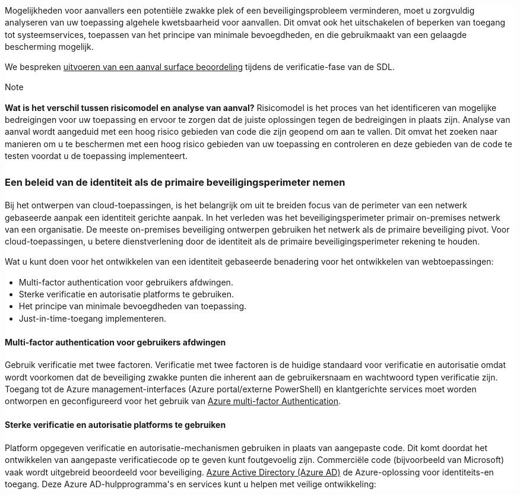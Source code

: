 Mogelijkheden voor aanvallers een potentiële zwakke plek of een beveiligingsprobleem verminderen, moet u zorgvuldig analyseren van uw toepassing algehele kwetsbaarheid voor aanvallen. Dit omvat ook het uitschakelen of beperken van toegang tot systeemservices, toepassen van het principe van minimale bevoegdheden, en die gebruikmaakt van een gelaagde bescherming mogelijk.

We bespreken [uitvoeren van een aanval surface beoordeling](secure-develop.md#conduct-attack-surface-review) tijdens de verificatie-fase van de SDL.

> [!NOTE]
> **Wat is het verschil tussen risicomodel en analyse van aanval?**
Risicomodel is het proces van het identificeren van mogelijke bedreigingen voor uw toepassing en ervoor te zorgen dat de juiste oplossingen tegen de bedreigingen in plaats zijn. Analyse van aanval wordt aangeduid met een hoog risico gebieden van code die zijn geopend om aan te vallen. Dit omvat het zoeken naar manieren om u te beschermen met een hoog risico gebieden van uw toepassing en controleren en deze gebieden van de code te testen voordat u de toepassing implementeert.

### <a name="adopt-a-policy-of-identity-as-the-primary-security-perimeter"></a>Een beleid van de identiteit als de primaire beveiligingsperimeter nemen

Bij het ontwerpen van cloud-toepassingen, is het belangrijk om uit te breiden focus van de perimeter van een netwerk gebaseerde aanpak een identiteit gerichte aanpak. In het verleden was het beveiligingsperimeter primair on-premises netwerk van een organisatie. De meeste on-premises beveiliging ontwerpen gebruiken het netwerk als de primaire beveiliging pivot. Voor cloud-toepassingen, u betere dienstverlening door de identiteit als de primaire beveiligingsperimeter rekening te houden.

Wat u kunt doen voor het ontwikkelen van een identiteit gebaseerde benadering voor het ontwikkelen van webtoepassingen:

- Multi-factor authentication voor gebruikers afdwingen.
- Sterke verificatie en autorisatie platforms te gebruiken.
- Het principe van minimale bevoegdheden van toepassing.
- Just-in-time-toegang implementeren.

#### <a name="enforce-multi-factor-authentication-for-users"></a>Multi-factor authentication voor gebruikers afdwingen

Gebruik verificatie met twee factoren. Verificatie met twee factoren is de huidige standaard voor verificatie en autorisatie omdat wordt voorkomen dat de beveiliging zwakke punten die inherent aan de gebruikersnaam en wachtwoord typen verificatie zijn. Toegang tot de Azure management-interfaces (Azure portal/externe PowerShell) en klantgerichte services moet worden ontworpen en geconfigureerd voor het gebruik van [Azure multi-factor Authentication](https://docs.microsoft.com/azure/active-directory/authentication/multi-factor-authentication).

#### <a name="use-strong-authentication-and-authorization-platforms"></a>Sterke verificatie en autorisatie platforms te gebruiken

Platform opgegeven verificatie en autorisatie-mechanismen gebruiken in plaats van aangepaste code. Dit komt doordat het ontwikkelen van aangepaste verificatiecode op te geven kunt foutgevoelig zijn. Commerciële code (bijvoorbeeld van Microsoft) vaak wordt uitgebreid beoordeeld voor beveiliging. [Azure Active Directory (Azure AD)](https://docs.microsoft.com/azure/active-directory/active-directory-whatis) de Azure-oplossing voor identiteits-en toegang. Deze Azure AD-hulpprogramma's en services kunt u helpen met veilige ontwikkeling:
